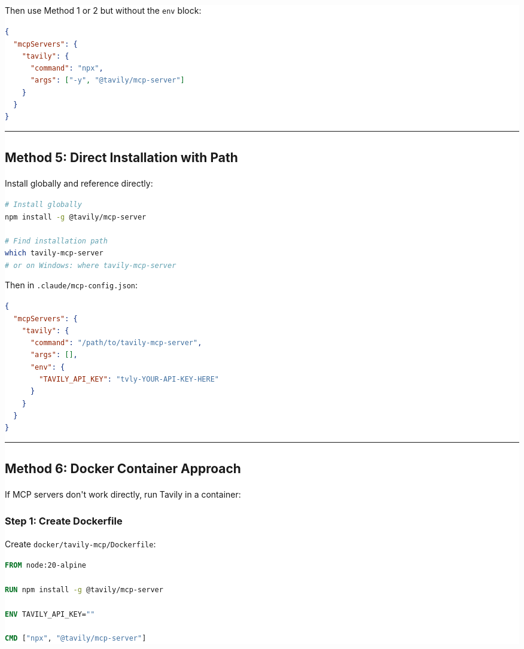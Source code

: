 Then use Method 1 or 2 but without the `env` block:

```json
{
  "mcpServers": {
    "tavily": {
      "command": "npx",
      "args": ["-y", "@tavily/mcp-server"]
    }
  }
}
```

---

## Method 5: Direct Installation with Path

Install globally and reference directly:

```bash
# Install globally
npm install -g @tavily/mcp-server

# Find installation path
which tavily-mcp-server
# or on Windows: where tavily-mcp-server
```

Then in `.claude/mcp-config.json`:

```json
{
  "mcpServers": {
    "tavily": {
      "command": "/path/to/tavily-mcp-server",
      "args": [],
      "env": {
        "TAVILY_API_KEY": "tvly-YOUR-API-KEY-HERE"
      }
    }
  }
}
```

---

## Method 6: Docker Container Approach

If MCP servers don't work directly, run Tavily in a container:

### Step 1: Create Dockerfile

Create `docker/tavily-mcp/Dockerfile`:

```dockerfile
FROM node:20-alpine

RUN npm install -g @tavily/mcp-server

ENV TAVILY_API_KEY=""

CMD ["npx", "@tavily/mcp-server"]
```
